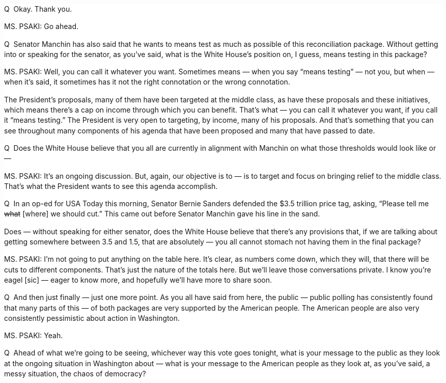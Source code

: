 Q  Okay. Thank you.  
  
MS. PSAKI: Go ahead.  
  
Q  Senator Manchin has also said that he wants to means test as much as
possible of this reconciliation package. Without getting into or
speaking for the senator, as you’ve said, what is the White House’s
position on, I guess, means testing in this package?  
  
MS. PSAKI: Well, you can call it whatever you want. Sometimes means —
when you say “means testing” — not you, but when — when it’s said, it
sometimes has it not the right connotation or the wrong connotation.  
  
The President’s proposals, many of them have been targeted at the middle
class, as have these proposals and these initiatives, which means
there’s a cap on income through which you can benefit. That’s what — you
can call it whatever you want, if you call it “means testing.” The
President is very open to targeting, by income, many of his proposals.
And that’s something that you can see throughout many components of his
agenda that have been proposed and many that have passed to date.  
  
Q  Does the White House believe that you all are currently in alignment
with Manchin on what those thresholds would look like or —  
  
MS. PSAKI: It’s an ongoing discussion. But, again, our objective is to —
is to target and focus on bringing relief to the middle class. That’s
what the President wants to see this agenda accomplish.  
  
Q  In an op-ed for USA Today this morning, Senator Bernie Sanders
defended the $3.5 trillion price tag, asking, “Please tell me
<s>what</s> \[where\] we should cut.” This came out before Senator
Manchin gave his line in the sand.  
  
Does — without speaking for either senator, does the White House believe
that there’s any provisions that, if we are talking about getting
somewhere between 3.5 and 1.5, that are absolutely — you all cannot
stomach not having them in the final package?  
  
MS. PSAKI: I’m not going to put anything on the table here. It’s clear,
as numbers come down, which they will, that there will be cuts to
different components. That’s just the nature of the totals here. But
we’ll leave those conversations private. I know you’re eagel \[sic\] —
eager to know more, and hopefully we’ll have more to share soon.  
  
Q  And then just finally — just one more point. As you all have said
from here, the public — public polling has consistently found that many
parts of this — of both packages are very supported by the American
people. The American people are also very consistently pessimistic about
action in Washington.  
  
MS. PSAKI: Yeah.  
  
Q  Ahead of what we’re going to be seeing, whichever way this vote goes
tonight, what is your message to the public as they look at the ongoing
situation in Washington about — what is your message to the American
people as they look at, as you’ve said, a messy situation, the chaos of
democracy?  
  